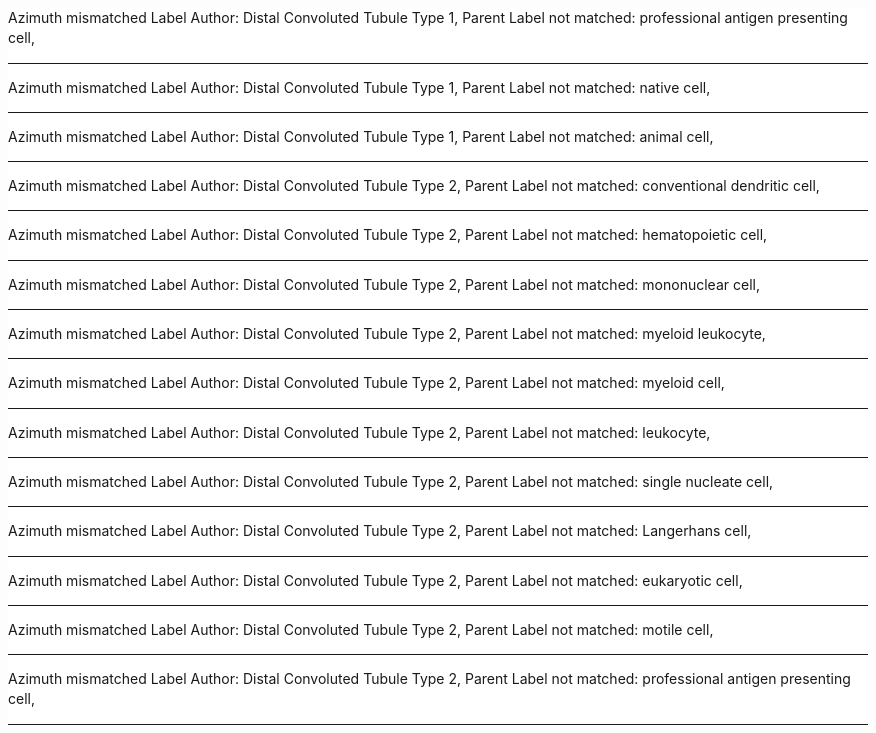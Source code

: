 Azimuth mismatched Label Author: Distal Convoluted Tubule Type 1,
Parent Label  not matched: professional antigen presenting cell,

---
Azimuth mismatched Label Author: Distal Convoluted Tubule Type 1,
Parent Label  not matched: native cell,

---
Azimuth mismatched Label Author: Distal Convoluted Tubule Type 1,
Parent Label  not matched: animal cell,

---
Azimuth mismatched Label Author: Distal Convoluted Tubule Type 2,
Parent Label  not matched: conventional dendritic cell,

---
Azimuth mismatched Label Author: Distal Convoluted Tubule Type 2,
Parent Label  not matched: hematopoietic cell,

---
Azimuth mismatched Label Author: Distal Convoluted Tubule Type 2,
Parent Label  not matched: mononuclear cell,

---
Azimuth mismatched Label Author: Distal Convoluted Tubule Type 2,
Parent Label  not matched: myeloid leukocyte,

---
Azimuth mismatched Label Author: Distal Convoluted Tubule Type 2,
Parent Label  not matched: myeloid cell,

---
Azimuth mismatched Label Author: Distal Convoluted Tubule Type 2,
Parent Label  not matched: leukocyte,

---
Azimuth mismatched Label Author: Distal Convoluted Tubule Type 2,
Parent Label  not matched: single nucleate cell,

---
Azimuth mismatched Label Author: Distal Convoluted Tubule Type 2,
Parent Label  not matched: Langerhans cell,

---
Azimuth mismatched Label Author: Distal Convoluted Tubule Type 2,
Parent Label  not matched: eukaryotic cell,

---
Azimuth mismatched Label Author: Distal Convoluted Tubule Type 2,
Parent Label  not matched: motile cell,

---
Azimuth mismatched Label Author: Distal Convoluted Tubule Type 2,
Parent Label  not matched: professional antigen presenting cell,

---